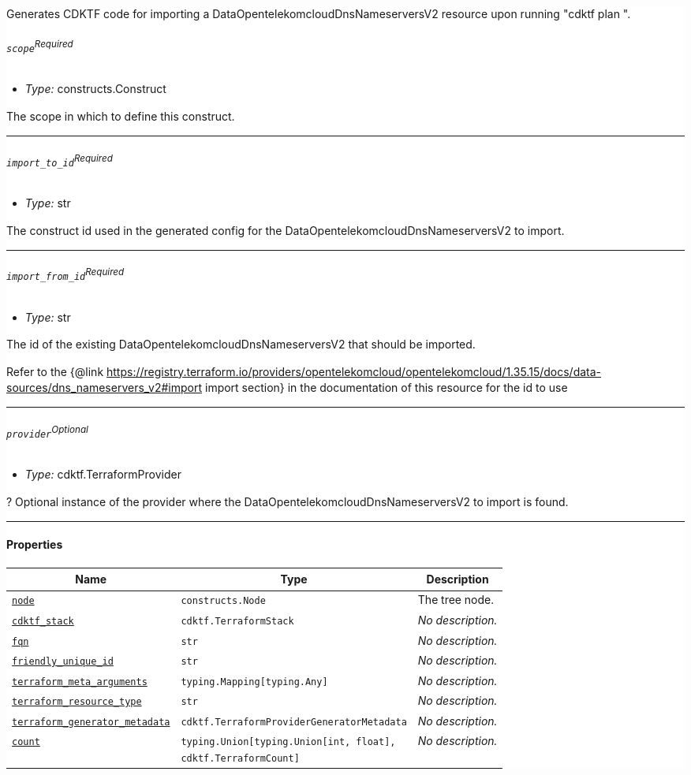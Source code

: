 Generates CDKTF code for importing a DataOpentelekomcloudDnsNameserversV2 resource upon running "cdktf plan <stack-name>".

###### `scope`<sup>Required</sup> <a name="scope" id="@cdktf/provider-opentelekomcloud.dataOpentelekomcloudDnsNameserversV2.DataOpentelekomcloudDnsNameserversV2.generateConfigForImport.parameter.scope"></a>

- *Type:* constructs.Construct

The scope in which to define this construct.

---

###### `import_to_id`<sup>Required</sup> <a name="import_to_id" id="@cdktf/provider-opentelekomcloud.dataOpentelekomcloudDnsNameserversV2.DataOpentelekomcloudDnsNameserversV2.generateConfigForImport.parameter.importToId"></a>

- *Type:* str

The construct id used in the generated config for the DataOpentelekomcloudDnsNameserversV2 to import.

---

###### `import_from_id`<sup>Required</sup> <a name="import_from_id" id="@cdktf/provider-opentelekomcloud.dataOpentelekomcloudDnsNameserversV2.DataOpentelekomcloudDnsNameserversV2.generateConfigForImport.parameter.importFromId"></a>

- *Type:* str

The id of the existing DataOpentelekomcloudDnsNameserversV2 that should be imported.

Refer to the {@link https://registry.terraform.io/providers/opentelekomcloud/opentelekomcloud/1.35.15/docs/data-sources/dns_nameservers_v2#import import section} in the documentation of this resource for the id to use

---

###### `provider`<sup>Optional</sup> <a name="provider" id="@cdktf/provider-opentelekomcloud.dataOpentelekomcloudDnsNameserversV2.DataOpentelekomcloudDnsNameserversV2.generateConfigForImport.parameter.provider"></a>

- *Type:* cdktf.TerraformProvider

? Optional instance of the provider where the DataOpentelekomcloudDnsNameserversV2 to import is found.

---

#### Properties <a name="Properties" id="Properties"></a>

| **Name** | **Type** | **Description** |
| --- | --- | --- |
| <code><a href="#@cdktf/provider-opentelekomcloud.dataOpentelekomcloudDnsNameserversV2.DataOpentelekomcloudDnsNameserversV2.property.node">node</a></code> | <code>constructs.Node</code> | The tree node. |
| <code><a href="#@cdktf/provider-opentelekomcloud.dataOpentelekomcloudDnsNameserversV2.DataOpentelekomcloudDnsNameserversV2.property.cdktfStack">cdktf_stack</a></code> | <code>cdktf.TerraformStack</code> | *No description.* |
| <code><a href="#@cdktf/provider-opentelekomcloud.dataOpentelekomcloudDnsNameserversV2.DataOpentelekomcloudDnsNameserversV2.property.fqn">fqn</a></code> | <code>str</code> | *No description.* |
| <code><a href="#@cdktf/provider-opentelekomcloud.dataOpentelekomcloudDnsNameserversV2.DataOpentelekomcloudDnsNameserversV2.property.friendlyUniqueId">friendly_unique_id</a></code> | <code>str</code> | *No description.* |
| <code><a href="#@cdktf/provider-opentelekomcloud.dataOpentelekomcloudDnsNameserversV2.DataOpentelekomcloudDnsNameserversV2.property.terraformMetaArguments">terraform_meta_arguments</a></code> | <code>typing.Mapping[typing.Any]</code> | *No description.* |
| <code><a href="#@cdktf/provider-opentelekomcloud.dataOpentelekomcloudDnsNameserversV2.DataOpentelekomcloudDnsNameserversV2.property.terraformResourceType">terraform_resource_type</a></code> | <code>str</code> | *No description.* |
| <code><a href="#@cdktf/provider-opentelekomcloud.dataOpentelekomcloudDnsNameserversV2.DataOpentelekomcloudDnsNameserversV2.property.terraformGeneratorMetadata">terraform_generator_metadata</a></code> | <code>cdktf.TerraformProviderGeneratorMetadata</code> | *No description.* |
| <code><a href="#@cdktf/provider-opentelekomcloud.dataOpentelekomcloudDnsNameserversV2.DataOpentelekomcloudDnsNameserversV2.property.count">count</a></code> | <code>typing.Union[typing.Union[int, float], cdktf.TerraformCount]</code> | *No description.* |